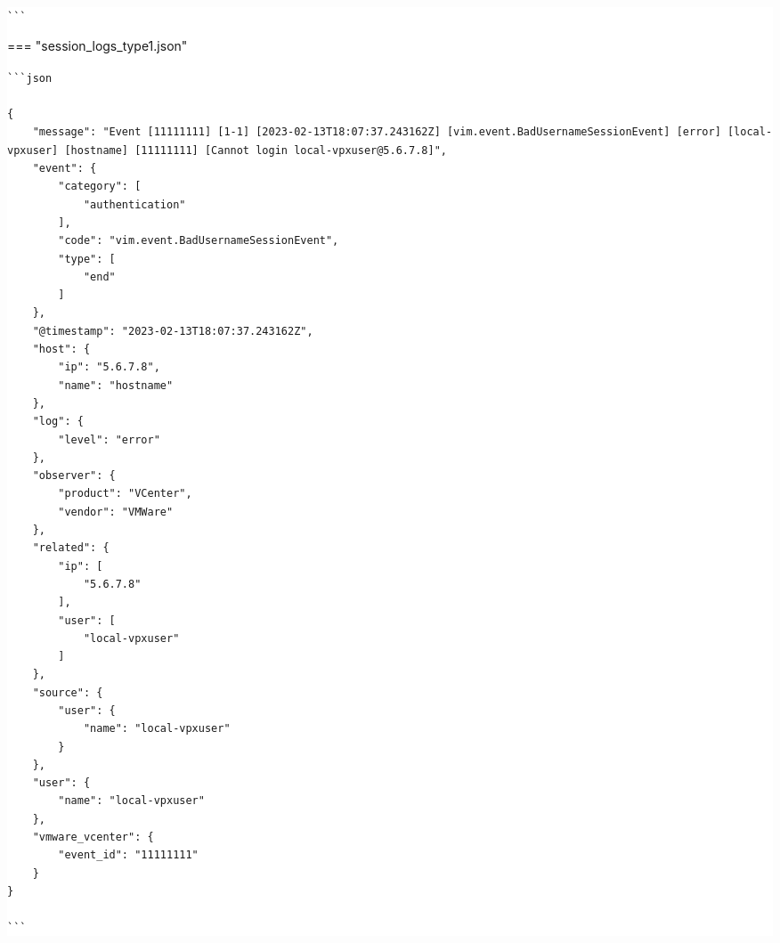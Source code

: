     	
	```


=== "session_logs_type1.json"

    ```json
	
    {
        "message": "Event [11111111] [1-1] [2023-02-13T18:07:37.243162Z] [vim.event.BadUsernameSessionEvent] [error] [local-vpxuser] [hostname] [11111111] [Cannot login local-vpxuser@5.6.7.8]",
        "event": {
            "category": [
                "authentication"
            ],
            "code": "vim.event.BadUsernameSessionEvent",
            "type": [
                "end"
            ]
        },
        "@timestamp": "2023-02-13T18:07:37.243162Z",
        "host": {
            "ip": "5.6.7.8",
            "name": "hostname"
        },
        "log": {
            "level": "error"
        },
        "observer": {
            "product": "VCenter",
            "vendor": "VMWare"
        },
        "related": {
            "ip": [
                "5.6.7.8"
            ],
            "user": [
                "local-vpxuser"
            ]
        },
        "source": {
            "user": {
                "name": "local-vpxuser"
            }
        },
        "user": {
            "name": "local-vpxuser"
        },
        "vmware_vcenter": {
            "event_id": "11111111"
        }
    }
    	
	```
